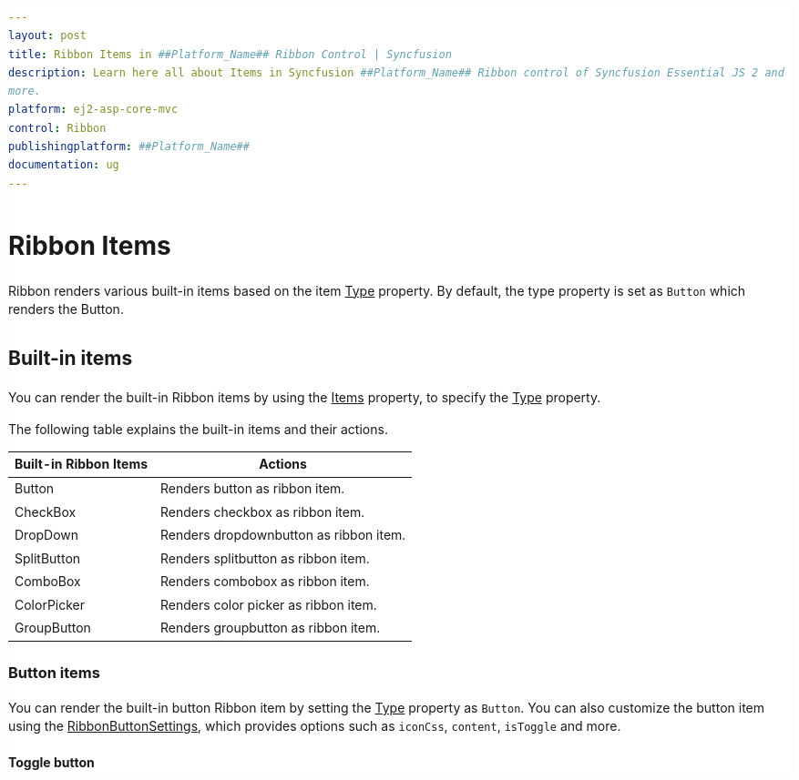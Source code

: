 ```yaml
---
layout: post
title: Ribbon Items in ##Platform_Name## Ribbon Control | Syncfusion
description: Learn here all about Items in Syncfusion ##Platform_Name## Ribbon control of Syncfusion Essential JS 2 and more.
platform: ej2-asp-core-mvc
control: Ribbon
publishingplatform: ##Platform_Name##
documentation: ug
---
```


# Ribbon Items

Ribbon renders various built-in items based on the item [Type](https://help.syncfusion.com/cr/aspnetmvc-js2/Syncfusion.EJ2.Ribbon.RibbonItem.html#Syncfusion_EJ2_Ribbon_RibbonItem_Type) property. By default, the type property is set as `Button` which renders the Button.

## Built-in items

You can render the built-in Ribbon items by using the [Items](https://help.syncfusion.com/cr/aspnetmvc-js2/Syncfusion.EJ2.Ribbon.RibbonCollection.html#Syncfusion_EJ2_Ribbon_RibbonCollection_Items) property, to specify the [Type](https://help.syncfusion.com/cr/aspnetmvc-js2/Syncfusion.EJ2.Ribbon.RibbonItem.html#Syncfusion_EJ2_Ribbon_RibbonItem_Type) property.

The following table explains the built-in items and their actions.

| Built-in Ribbon Items | Actions |
|------------------------|---------|
| Button | Renders button as ribbon item.|
| CheckBox | Renders checkbox as ribbon item.|
| DropDown | Renders dropdownbutton as ribbon item.|
| SplitButton | Renders splitbutton as ribbon item.|
| ComboBox | Renders combobox as ribbon item.|
| ColorPicker | Renders color picker as ribbon item.|
| GroupButton | Renders groupbutton as ribbon item.|

### Button items

You can render the built-in button Ribbon item by setting the [Type](https://help.syncfusion.com/cr/aspnetmvc-js2/Syncfusion.EJ2.Ribbon.RibbonItem.html#Syncfusion_EJ2_Ribbon_RibbonItem_Type) property as `Button`. You can also customize the button item using the [RibbonButtonSettings](https://help.syncfusion.com/cr/aspnetmvc-js2/Syncfusion.EJ2.Ribbon.RibbonButtonSettings.html), which provides options such as `iconCss`, `content`, `isToggle` and more.

#### Toggle button
